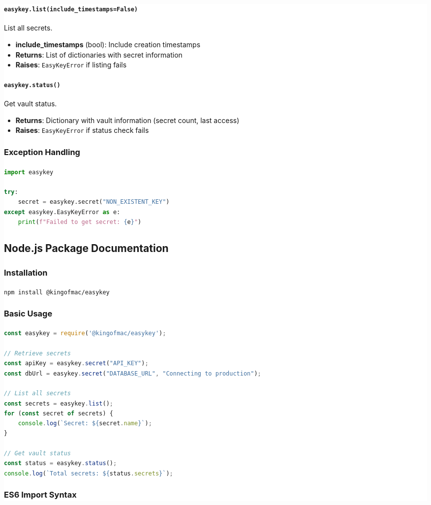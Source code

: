 #### `easykey.list(include_timestamps=False)`
List all secrets.
- **include_timestamps** (bool): Include creation timestamps
- **Returns**: List of dictionaries with secret information
- **Raises**: `EasyKeyError` if listing fails

#### `easykey.status()`
Get vault status.
- **Returns**: Dictionary with vault information (secret count, last access)
- **Raises**: `EasyKeyError` if status check fails


### Exception Handling

```python
import easykey

try:
    secret = easykey.secret("NON_EXISTENT_KEY")
except easykey.EasyKeyError as e:
    print(f"Failed to get secret: {e}")
```

## Node.js Package Documentation

### Installation
```bash
npm install @kingofmac/easykey
```

### Basic Usage

```javascript
const easykey = require('@kingofmac/easykey');

// Retrieve secrets
const apiKey = easykey.secret("API_KEY");
const dbUrl = easykey.secret("DATABASE_URL", "Connecting to production");

// List all secrets
const secrets = easykey.list();
for (const secret of secrets) {
    console.log(`Secret: ${secret.name}`);
}

// Get vault status
const status = easykey.status();
console.log(`Total secrets: ${status.secrets}`);
```

### ES6 Import Syntax
